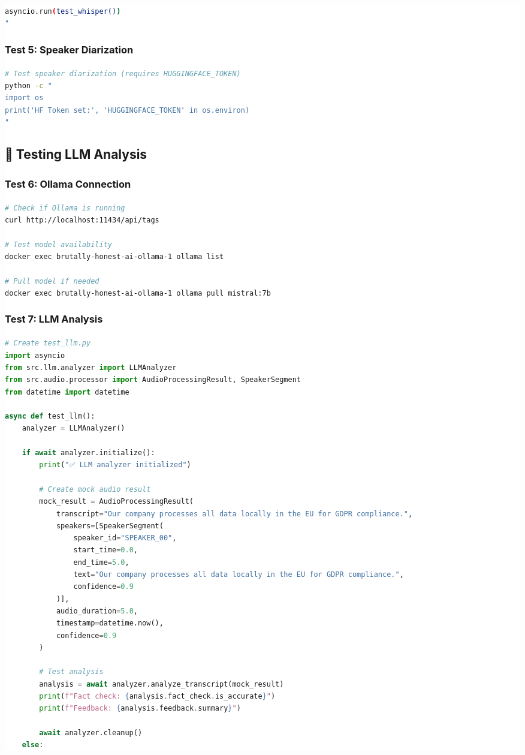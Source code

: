 ```bash
asyncio.run(test_whisper())
"
```

### Test 5: Speaker Diarization
```bash
# Test speaker diarization (requires HUGGINGFACE_TOKEN)
python -c "
import os
print('HF Token set:', 'HUGGINGFACE_TOKEN' in os.environ)
"
```

## 🧠 Testing LLM Analysis

### Test 6: Ollama Connection
```bash
# Check if Ollama is running
curl http://localhost:11434/api/tags

# Test model availability
docker exec brutally-honest-ai-ollama-1 ollama list

# Pull model if needed
docker exec brutally-honest-ai-ollama-1 ollama pull mistral:7b
```

### Test 7: LLM Analysis
```python
# Create test_llm.py
import asyncio
from src.llm.analyzer import LLMAnalyzer
from src.audio.processor import AudioProcessingResult, SpeakerSegment
from datetime import datetime

async def test_llm():
    analyzer = LLMAnalyzer()
    
    if await analyzer.initialize():
        print("✅ LLM analyzer initialized")
        
        # Create mock audio result
        mock_result = AudioProcessingResult(
            transcript="Our company processes all data locally in the EU for GDPR compliance.",
            speakers=[SpeakerSegment(
                speaker_id="SPEAKER_00",
                start_time=0.0,
                end_time=5.0,
                text="Our company processes all data locally in the EU for GDPR compliance.",
                confidence=0.9
            )],
            audio_duration=5.0,
            timestamp=datetime.now(),
            confidence=0.9
        )
        
        # Test analysis
        analysis = await analyzer.analyze_transcript(mock_result)
        print(f"Fact check: {analysis.fact_check.is_accurate}")
        print(f"Feedback: {analysis.feedback.summary}")
        
        await analyzer.cleanup()
    else:
```